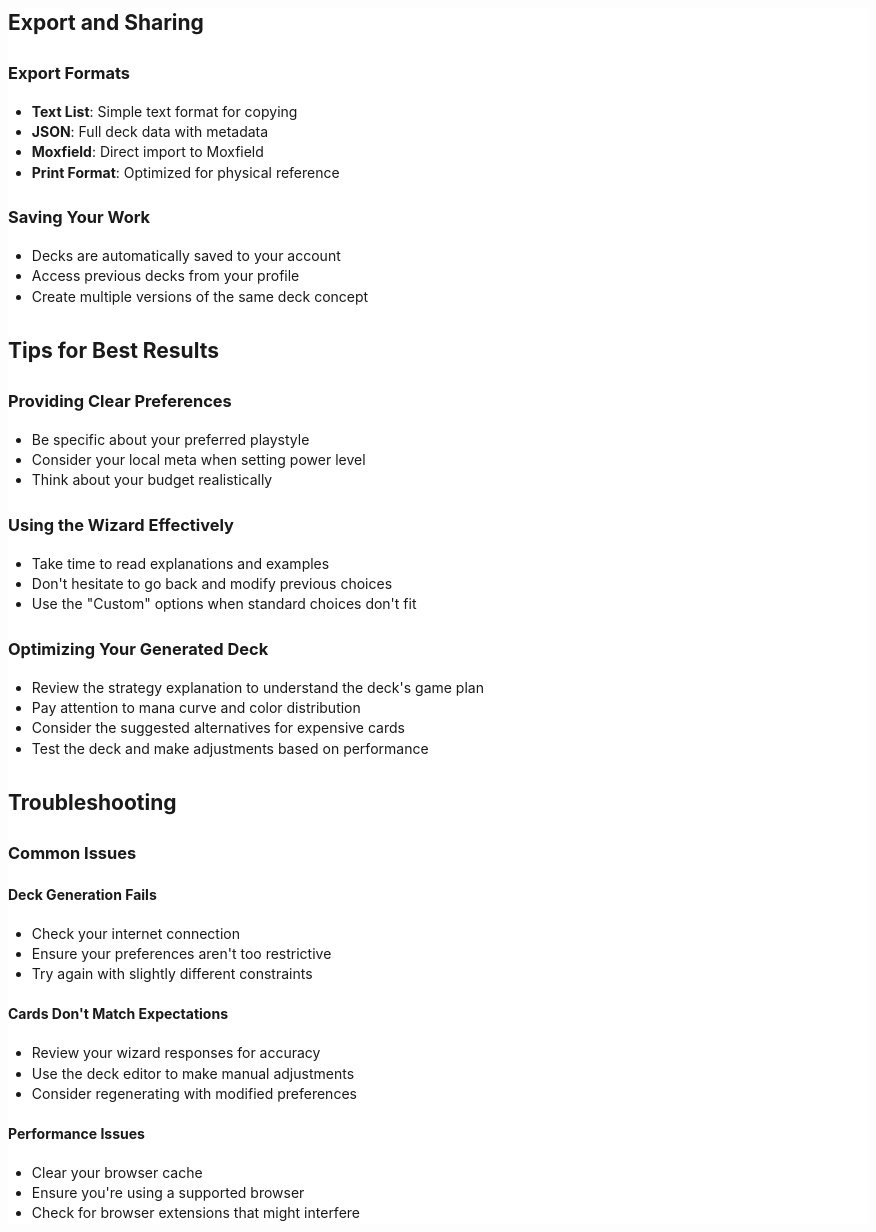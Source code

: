 ## Export and Sharing

### Export Formats
- **Text List**: Simple text format for copying
- **JSON**: Full deck data with metadata
- **Moxfield**: Direct import to Moxfield
- **Print Format**: Optimized for physical reference

### Saving Your Work
- Decks are automatically saved to your account
- Access previous decks from your profile
- Create multiple versions of the same deck concept

## Tips for Best Results

### Providing Clear Preferences
- Be specific about your preferred playstyle
- Consider your local meta when setting power level
- Think about your budget realistically

### Using the Wizard Effectively
- Take time to read explanations and examples
- Don't hesitate to go back and modify previous choices
- Use the "Custom" options when standard choices don't fit

### Optimizing Your Generated Deck
- Review the strategy explanation to understand the deck's game plan
- Pay attention to mana curve and color distribution
- Consider the suggested alternatives for expensive cards
- Test the deck and make adjustments based on performance

## Troubleshooting

### Common Issues

#### Deck Generation Fails
- Check your internet connection
- Ensure your preferences aren't too restrictive
- Try again with slightly different constraints

#### Cards Don't Match Expectations
- Review your wizard responses for accuracy
- Use the deck editor to make manual adjustments
- Consider regenerating with modified preferences

#### Performance Issues
- Clear your browser cache
- Ensure you're using a supported browser
- Check for browser extensions that might interfere
